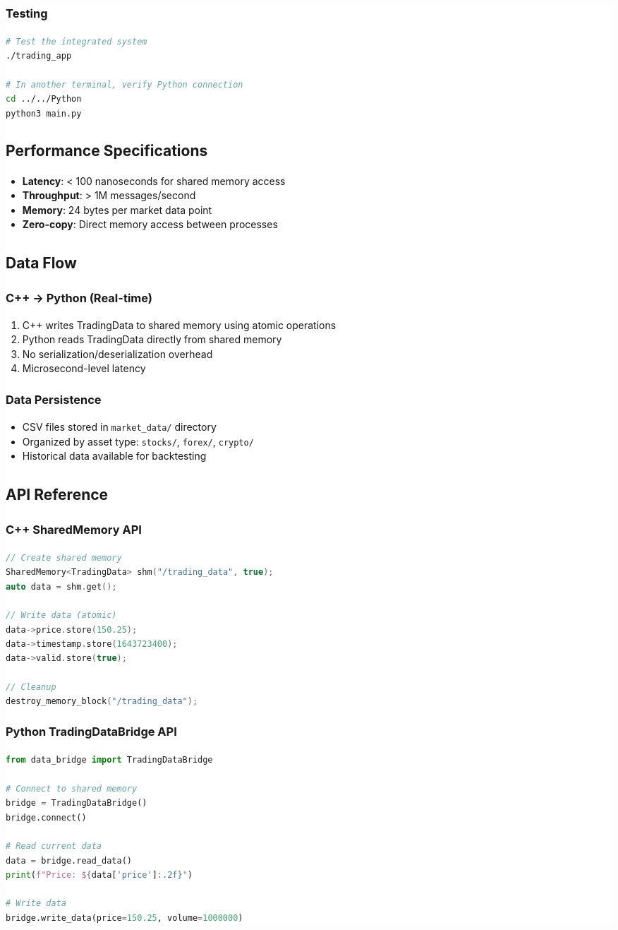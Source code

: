 ### Testing
```bash
# Test the integrated system
./trading_app

# In another terminal, verify Python connection
cd ../../Python
python3 main.py
```

## Performance Specifications

- **Latency**: < 100 nanoseconds for shared memory access
- **Throughput**: > 1M messages/second
- **Memory**: 24 bytes per market data point
- **Zero-copy**: Direct memory access between processes

## Data Flow

### C++ → Python (Real-time)
1. C++ writes TradingData to shared memory using atomic operations
2. Python reads TradingData directly from shared memory
3. No serialization/deserialization overhead
4. Microsecond-level latency

### Data Persistence
- CSV files stored in `market_data/` directory
- Organized by asset type: `stocks/`, `forex/`, `crypto/`
- Historical data available for backtesting

## API Reference

### C++ SharedMemory API
```cpp
// Create shared memory
SharedMemory<TradingData> shm("/trading_data", true);
auto data = shm.get();

// Write data (atomic)
data->price.store(150.25);
data->timestamp.store(1643723400);
data->valid.store(true);

// Cleanup
destroy_memory_block("/trading_data");
```

### Python TradingDataBridge API
```python
from data_bridge import TradingDataBridge

# Connect to shared memory
bridge = TradingDataBridge()
bridge.connect()

# Read current data
data = bridge.read_data()
print(f"Price: ${data['price']:.2f}")

# Write data
bridge.write_data(price=150.25, volume=1000000)
```